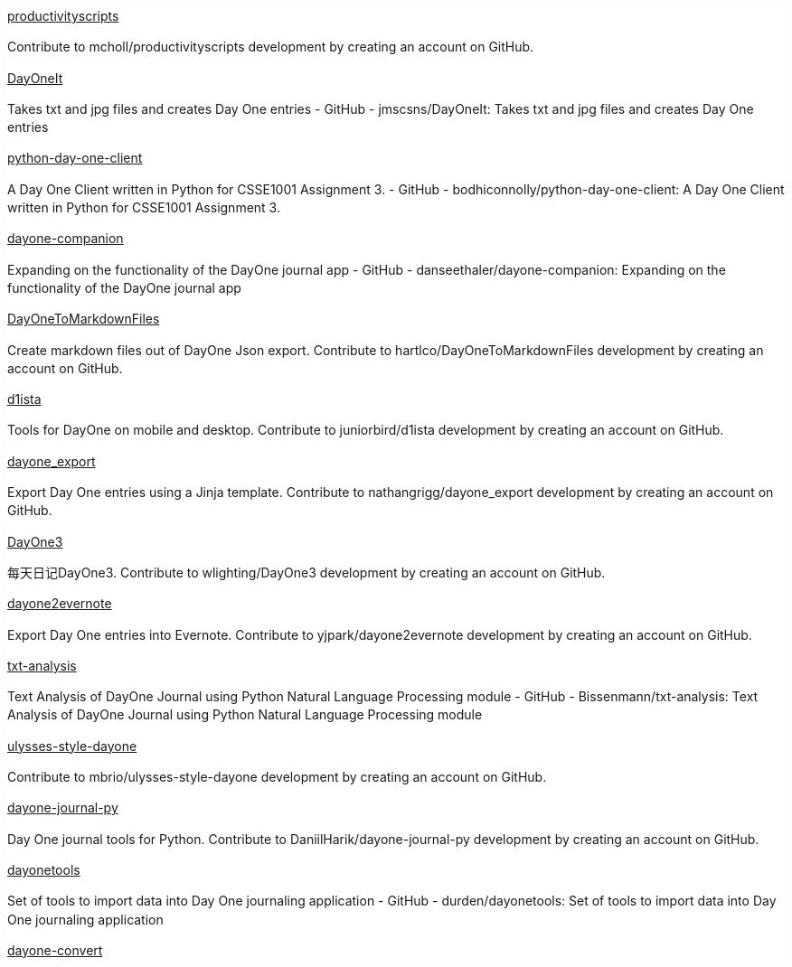 [productivityscripts](https://github.com/mcholl/productivityscripts)

Contribute to mcholl/productivityscripts development by creating an account on GitHub.

[DayOneIt](https://github.com/jmscsns/DayOneIt)

Takes txt and jpg files and creates Day One entries - GitHub - jmscsns/DayOneIt: Takes txt and jpg files and creates Day One entries

[python-day-one-client](https://github.com/bodhiconnolly/python-day-one-client)

A Day One Client written in Python for CSSE1001 Assignment 3. - GitHub - bodhiconnolly/python-day-one-client: A Day One Client written in Python for CSSE1001 Assignment 3.

[dayone-companion](https://github.com/danseethaler/dayone-companion)

Expanding on the functionality of the DayOne journal app - GitHub - danseethaler/dayone-companion: Expanding on the functionality of the DayOne journal app

[DayOneToMarkdownFiles](https://github.com/hartlco/DayOneToMarkdownFiles)

Create markdown files out of DayOne Json export. Contribute to hartlco/DayOneToMarkdownFiles development by creating an account on GitHub.

[d1ista](https://github.com/juniorbird/d1ista)

Tools for DayOne on mobile and desktop. Contribute to juniorbird/d1ista development by creating an account on GitHub.

[dayone\_export](https://github.com/nathangrigg/dayone_export)

Export Day One entries using a Jinja template. Contribute to nathangrigg/dayone\_export development by creating an account on GitHub.

[DayOne3](https://github.com/wlighting/DayOne3)

每天日记DayOne3. Contribute to wlighting/DayOne3 development by creating an account on GitHub.

[dayone2evernote](https://github.com/yjpark/dayone2evernote)

Export Day One entries into Evernote. Contribute to yjpark/dayone2evernote development by creating an account on GitHub.

[txt-analysis](https://github.com/Bissenmann/txt-analysis)

Text Analysis of DayOne Journal using Python Natural Language Processing module - GitHub - Bissenmann/txt-analysis: Text Analysis of DayOne Journal using Python Natural Language Processing module

[ulysses-style-dayone](https://github.com/mbrio/ulysses-style-dayone)

Contribute to mbrio/ulysses-style-dayone development by creating an account on GitHub.

[dayone-journal-py](https://github.com/DaniilHarik/dayone-journal-py)

Day One journal tools for Python. Contribute to DaniilHarik/dayone-journal-py development by creating an account on GitHub.

[dayonetools](https://github.com/durden/dayonetools)

Set of tools to import data into Day One journaling application - GitHub - durden/dayonetools: Set of tools to import data into Day One journaling application

[dayone-convert](https://github.com/corajr/dayone-convert)
